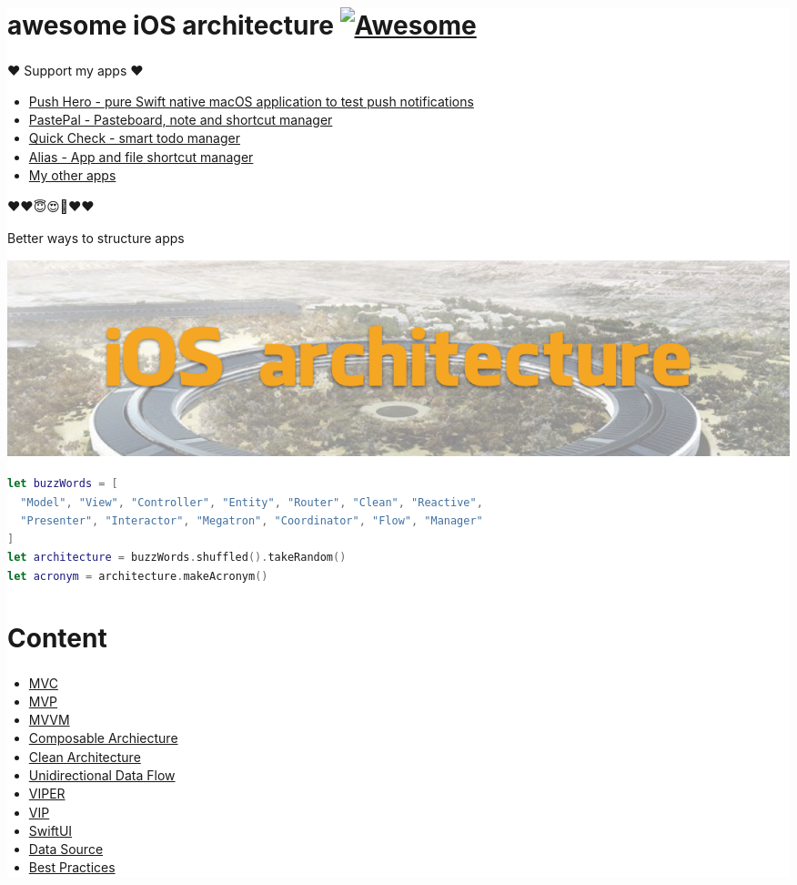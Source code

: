 # awesome iOS architecture [![Awesome](https://cdn.rawgit.com/sindresorhus/awesome/d7305f38d29fed78fa85652e3a63e154dd8e8829/media/badge.svg)](https://github.com/sindresorhus/awesome)

❤️ Support my apps ❤️ 

- [Push Hero - pure Swift native macOS application to test push notifications](https://onmyway133.com/pushhero)
- [PastePal - Pasteboard, note and shortcut manager](https://onmyway133.com/pastepal)
- [Quick Check - smart todo manager](https://onmyway133.com/quickcheck)
- [Alias - App and file shortcut manager](https://onmyway133.com/alias)
- [My other apps](https://onmyway133.com/apps/)

❤️❤️😇😍🤘❤️❤️

Better ways to structure apps

![](Screenshots/Banner.png)

```swift
let buzzWords = [
  "Model", "View", "Controller", "Entity", "Router", "Clean", "Reactive", 
  "Presenter", "Interactor", "Megatron", "Coordinator", "Flow", "Manager"
]
let architecture = buzzWords.shuffled().takeRandom()
let acronym = architecture.makeAcronym()
```

Content
==

- [MVC](#mvc)
- [MVP](#mvp)
- [MVVM](#mvvm)
- [Composable Archiecture](#composable-architecture)
- [Clean Architecture](#clean-architecture)
- [Unidirectional Data Flow](#unidirectional-data-flow)
- [VIPER](#viper)
- [VIP](#vip)
- [SwiftUI](#swiftui)
- [Data Source](#data-source)
- [Best Practices](#best-practices)
